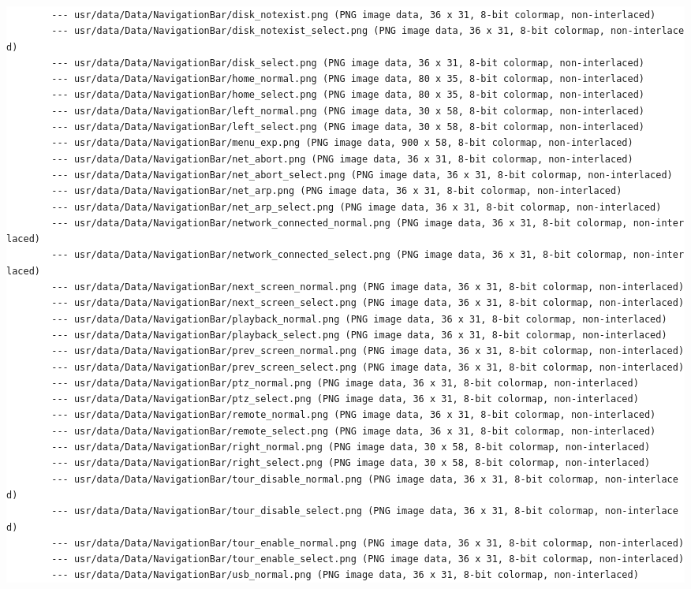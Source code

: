 ```--- **bin/**
        --- usr/data/Data/NavigationBar/disk_notexist.png (PNG image data, 36 x 31, 8-bit colormap, non-interlaced)
        --- usr/data/Data/NavigationBar/disk_notexist_select.png (PNG image data, 36 x 31, 8-bit colormap, non-interlaced)
        --- usr/data/Data/NavigationBar/disk_select.png (PNG image data, 36 x 31, 8-bit colormap, non-interlaced)
        --- usr/data/Data/NavigationBar/home_normal.png (PNG image data, 80 x 35, 8-bit colormap, non-interlaced)
        --- usr/data/Data/NavigationBar/home_select.png (PNG image data, 80 x 35, 8-bit colormap, non-interlaced)
        --- usr/data/Data/NavigationBar/left_normal.png (PNG image data, 30 x 58, 8-bit colormap, non-interlaced)
        --- usr/data/Data/NavigationBar/left_select.png (PNG image data, 30 x 58, 8-bit colormap, non-interlaced)
        --- usr/data/Data/NavigationBar/menu_exp.png (PNG image data, 900 x 58, 8-bit colormap, non-interlaced)
        --- usr/data/Data/NavigationBar/net_abort.png (PNG image data, 36 x 31, 8-bit colormap, non-interlaced)
        --- usr/data/Data/NavigationBar/net_abort_select.png (PNG image data, 36 x 31, 8-bit colormap, non-interlaced)
        --- usr/data/Data/NavigationBar/net_arp.png (PNG image data, 36 x 31, 8-bit colormap, non-interlaced)
        --- usr/data/Data/NavigationBar/net_arp_select.png (PNG image data, 36 x 31, 8-bit colormap, non-interlaced)
        --- usr/data/Data/NavigationBar/network_connected_normal.png (PNG image data, 36 x 31, 8-bit colormap, non-interlaced)
        --- usr/data/Data/NavigationBar/network_connected_select.png (PNG image data, 36 x 31, 8-bit colormap, non-interlaced)
        --- usr/data/Data/NavigationBar/next_screen_normal.png (PNG image data, 36 x 31, 8-bit colormap, non-interlaced)
        --- usr/data/Data/NavigationBar/next_screen_select.png (PNG image data, 36 x 31, 8-bit colormap, non-interlaced)
        --- usr/data/Data/NavigationBar/playback_normal.png (PNG image data, 36 x 31, 8-bit colormap, non-interlaced)
        --- usr/data/Data/NavigationBar/playback_select.png (PNG image data, 36 x 31, 8-bit colormap, non-interlaced)
        --- usr/data/Data/NavigationBar/prev_screen_normal.png (PNG image data, 36 x 31, 8-bit colormap, non-interlaced)
        --- usr/data/Data/NavigationBar/prev_screen_select.png (PNG image data, 36 x 31, 8-bit colormap, non-interlaced)
        --- usr/data/Data/NavigationBar/ptz_normal.png (PNG image data, 36 x 31, 8-bit colormap, non-interlaced)
        --- usr/data/Data/NavigationBar/ptz_select.png (PNG image data, 36 x 31, 8-bit colormap, non-interlaced)
        --- usr/data/Data/NavigationBar/remote_normal.png (PNG image data, 36 x 31, 8-bit colormap, non-interlaced)
        --- usr/data/Data/NavigationBar/remote_select.png (PNG image data, 36 x 31, 8-bit colormap, non-interlaced)
        --- usr/data/Data/NavigationBar/right_normal.png (PNG image data, 30 x 58, 8-bit colormap, non-interlaced)
        --- usr/data/Data/NavigationBar/right_select.png (PNG image data, 30 x 58, 8-bit colormap, non-interlaced)
        --- usr/data/Data/NavigationBar/tour_disable_normal.png (PNG image data, 36 x 31, 8-bit colormap, non-interlaced)
        --- usr/data/Data/NavigationBar/tour_disable_select.png (PNG image data, 36 x 31, 8-bit colormap, non-interlaced)
        --- usr/data/Data/NavigationBar/tour_enable_normal.png (PNG image data, 36 x 31, 8-bit colormap, non-interlaced)
        --- usr/data/Data/NavigationBar/tour_enable_select.png (PNG image data, 36 x 31, 8-bit colormap, non-interlaced)
        --- usr/data/Data/NavigationBar/usb_normal.png (PNG image data, 36 x 31, 8-bit colormap, non-interlaced)
```